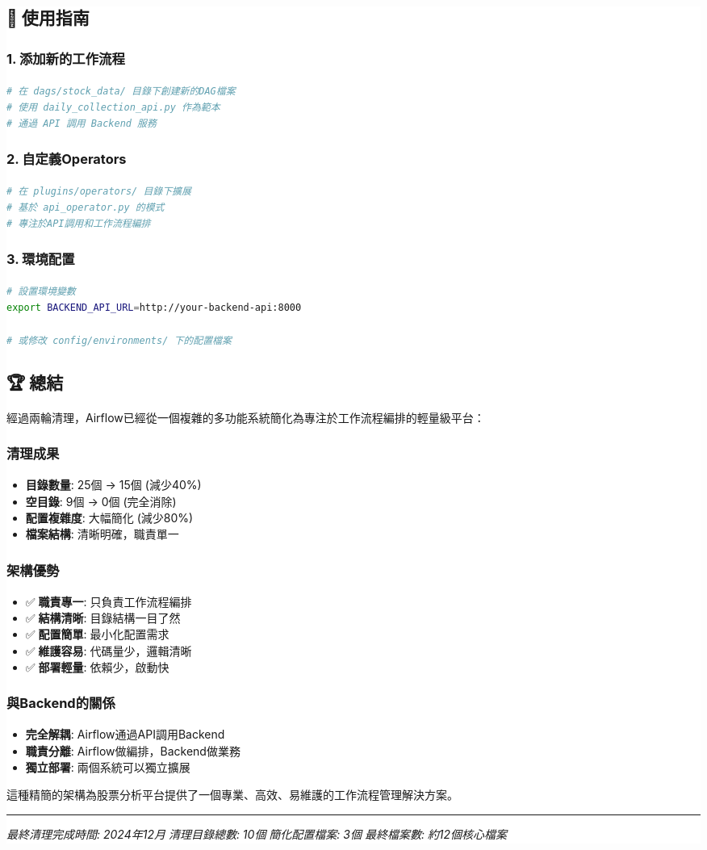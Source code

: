 ## 🚀 使用指南

### 1. 添加新的工作流程
```python
# 在 dags/stock_data/ 目錄下創建新的DAG檔案
# 使用 daily_collection_api.py 作為範本
# 通過 API 調用 Backend 服務
```

### 2. 自定義Operators
```python
# 在 plugins/operators/ 目錄下擴展
# 基於 api_operator.py 的模式
# 專注於API調用和工作流程編排
```

### 3. 環境配置
```bash
# 設置環境變數
export BACKEND_API_URL=http://your-backend-api:8000

# 或修改 config/environments/ 下的配置檔案
```

## 🏆 總結

經過兩輪清理，Airflow已經從一個複雜的多功能系統簡化為專注於工作流程編排的輕量級平台：

### 清理成果
- **目錄數量**: 25個 → 15個 (減少40%)
- **空目錄**: 9個 → 0個 (完全消除)
- **配置複雜度**: 大幅簡化 (減少80%)
- **檔案結構**: 清晰明確，職責單一

### 架構優勢
- ✅ **職責專一**: 只負責工作流程編排
- ✅ **結構清晰**: 目錄結構一目了然
- ✅ **配置簡單**: 最小化配置需求
- ✅ **維護容易**: 代碼量少，邏輯清晰
- ✅ **部署輕量**: 依賴少，啟動快

### 與Backend的關係
- **完全解耦**: Airflow通過API調用Backend
- **職責分離**: Airflow做編排，Backend做業務
- **獨立部署**: 兩個系統可以獨立擴展

這種精簡的架構為股票分析平台提供了一個專業、高效、易維護的工作流程管理解決方案。

---
*最終清理完成時間: 2024年12月*
*清理目錄總數: 10個*
*簡化配置檔案: 3個*
*最終檔案數: 約12個核心檔案*